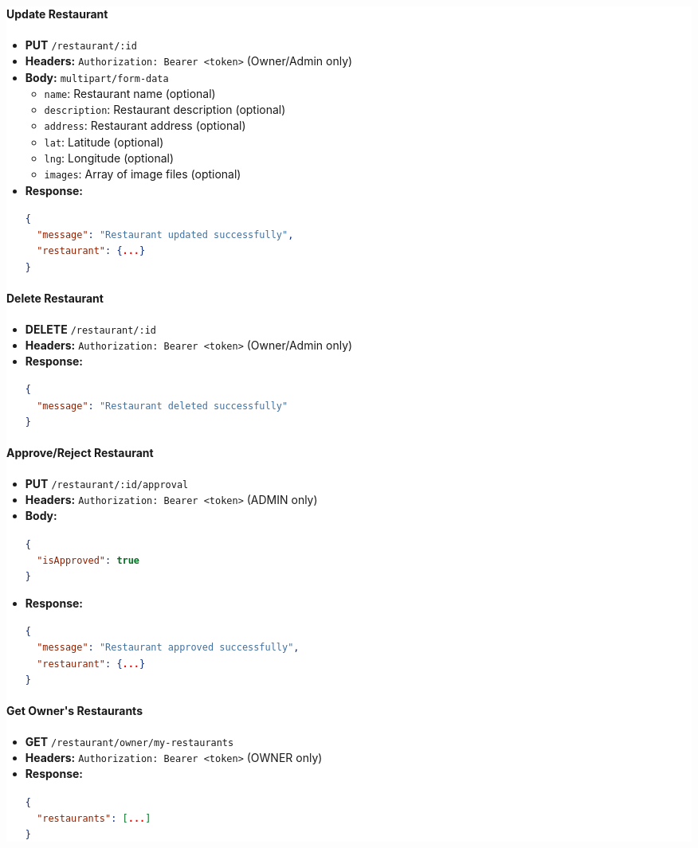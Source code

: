 #### Update Restaurant
- **PUT** `/restaurant/:id`
- **Headers:** `Authorization: Bearer <token>` (Owner/Admin only)
- **Body:** `multipart/form-data`
  - `name`: Restaurant name (optional)
  - `description`: Restaurant description (optional)
  - `address`: Restaurant address (optional)
  - `lat`: Latitude (optional)
  - `lng`: Longitude (optional)
  - `images`: Array of image files (optional)
- **Response:**
  ```json
  {
    "message": "Restaurant updated successfully",
    "restaurant": {...}
  }
  ```

#### Delete Restaurant
- **DELETE** `/restaurant/:id`
- **Headers:** `Authorization: Bearer <token>` (Owner/Admin only)
- **Response:**
  ```json
  {
    "message": "Restaurant deleted successfully"
  }
  ```

#### Approve/Reject Restaurant
- **PUT** `/restaurant/:id/approval`
- **Headers:** `Authorization: Bearer <token>` (ADMIN only)
- **Body:**
  ```json
  {
    "isApproved": true
  }
  ```
- **Response:**
  ```json
  {
    "message": "Restaurant approved successfully",
    "restaurant": {...}
  }
  ```

#### Get Owner's Restaurants
- **GET** `/restaurant/owner/my-restaurants`
- **Headers:** `Authorization: Bearer <token>` (OWNER only)
- **Response:**
  ```json
  {
    "restaurants": [...]
  }
  ```
